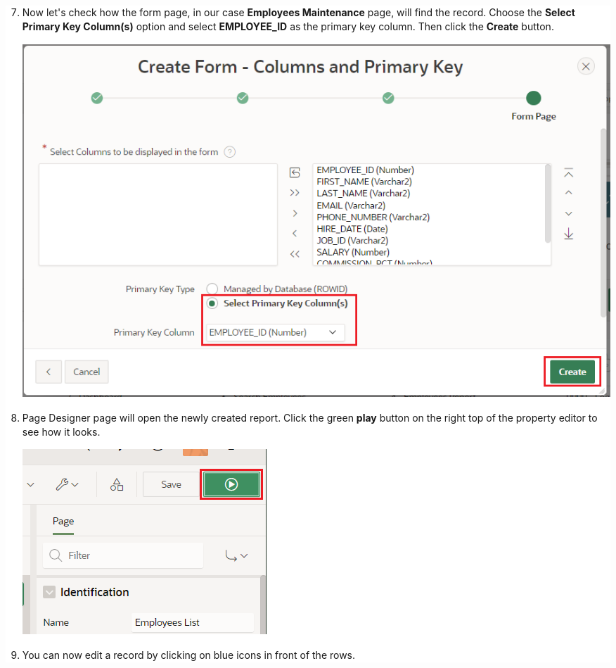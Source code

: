 7. Now let's check how the form page, in our case **Employees Maintenance** page, will find the record. Choose the **Select Primary Key Column(s)** option and select **EMPLOYEE_ID** as the primary key column. Then click the **Create** button.

    ![](images/4.create_6.PNG)

8. Page Designer page will open the newly created report. Click the green **play** button on the right top of the property editor to see how it looks.

    ![](images/4.create_7.PNG)

9. You can now edit a record by clicking on blue icons in front of the rows.
